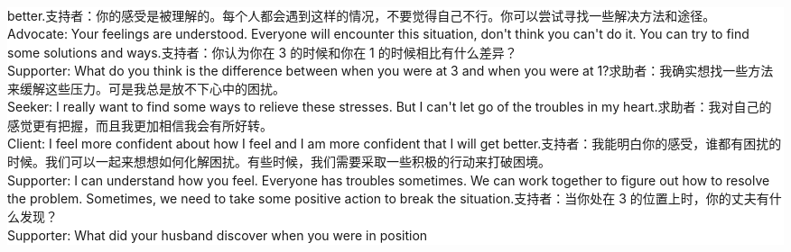 better.</font></font></font></td><td align="left" data-immersive-translate-walked="eeba665a-9684-4faf-9774-924ccaf8f76c" data-immersive-translate-paragraph="1">支持者：你的感受是被理解的。每个人都会遇到这样的情况，不要觉得自己不行。你可以尝试寻找一些解决方法和途径。<font class="notranslate immersive-translate-target-wrapper" data-immersive-translate-translation-element-mark="1" lang="en"><br><font class="notranslate immersive-translate-target-translation-theme-none immersive-translate-target-translation-block-wrapper-theme-none immersive-translate-target-translation-block-wrapper" data-immersive-translate-translation-element-mark="1"><font class="notranslate immersive-translate-target-inner immersive-translate-target-translation-theme-none-inner" data-immersive-translate-translation-element-mark="1">Advocate: Your feelings are understood. Everyone will encounter this situation, don't think you can't do it. You can try to find some solutions and ways.</font></font></font></td></tr><tr data-immersive-translate-walked="eeba665a-9684-4faf-9774-924ccaf8f76c"><td align="left" data-immersive-translate-walked="eeba665a-9684-4faf-9774-924ccaf8f76c" data-immersive-translate-paragraph="1">支持者：你认为你在 3 的时候和你在 1 的时候相比有什么差异？<font class="notranslate immersive-translate-target-wrapper" data-immersive-translate-translation-element-mark="1" lang="en"><br><font class="notranslate immersive-translate-target-translation-theme-none immersive-translate-target-translation-block-wrapper-theme-none immersive-translate-target-translation-block-wrapper" data-immersive-translate-translation-element-mark="1"><font class="notranslate immersive-translate-target-inner immersive-translate-target-translation-theme-none-inner" data-immersive-translate-translation-element-mark="1">Supporter: What do you think is the difference between when you were at 3 and when you were at 1?</font></font></font></td><td align="left" data-immersive-translate-walked="eeba665a-9684-4faf-9774-924ccaf8f76c" data-immersive-translate-paragraph="1">求助者：我确实想找一些方法来缓解这些压力。可是我总是放不下心中的困扰。<font class="notranslate immersive-translate-target-wrapper" data-immersive-translate-translation-element-mark="1" lang="en"><br><font class="notranslate immersive-translate-target-translation-theme-none immersive-translate-target-translation-block-wrapper-theme-none immersive-translate-target-translation-block-wrapper" data-immersive-translate-translation-element-mark="1"><font class="notranslate immersive-translate-target-inner immersive-translate-target-translation-theme-none-inner" data-immersive-translate-translation-element-mark="1">Seeker: I really want to find some ways to relieve these stresses. But I can't let go of the troubles in my heart.</font></font></font></td></tr><tr data-immersive-translate-walked="eeba665a-9684-4faf-9774-924ccaf8f76c"><td align="left" data-immersive-translate-walked="eeba665a-9684-4faf-9774-924ccaf8f76c" data-immersive-translate-paragraph="1">求助者：我对自己的感觉更有把握，而且我更加相信我会有所好转。<font class="notranslate immersive-translate-target-wrapper" data-immersive-translate-translation-element-mark="1" lang="en"><br><font class="notranslate immersive-translate-target-translation-theme-none immersive-translate-target-translation-block-wrapper-theme-none immersive-translate-target-translation-block-wrapper" data-immersive-translate-translation-element-mark="1"><font class="notranslate immersive-translate-target-inner immersive-translate-target-translation-theme-none-inner" data-immersive-translate-translation-element-mark="1">Client: I feel more confident about how I feel and I am more confident that I will get better.</font></font></font></td><td align="left" data-immersive-translate-walked="eeba665a-9684-4faf-9774-924ccaf8f76c" data-immersive-translate-paragraph="1">支持者：我能明白你的感受，谁都有困扰的时候。我们可以一起来想想如何化解困扰。有些时候，我们需要采取一些积极的行动来打破困境。<font class="notranslate immersive-translate-target-wrapper" data-immersive-translate-translation-element-mark="1" lang="en"><br><font class="notranslate immersive-translate-target-translation-theme-none immersive-translate-target-translation-block-wrapper-theme-none immersive-translate-target-translation-block-wrapper" data-immersive-translate-translation-element-mark="1"><font class="notranslate immersive-translate-target-inner immersive-translate-target-translation-theme-none-inner" data-immersive-translate-translation-element-mark="1">Supporter: I can understand how you feel. Everyone has troubles sometimes. We can work together to figure out how to resolve the problem. Sometimes, we need to take some positive action to break the situation.</font></font></font></td></tr><tr data-immersive-translate-walked="eeba665a-9684-4faf-9774-924ccaf8f76c"><td align="left" data-immersive-translate-walked="eeba665a-9684-4faf-9774-924ccaf8f76c" data-immersive-translate-paragraph="1">支持者：当你处在 3 的位置上时，你的丈夫有什么发现？<font class="notranslate immersive-translate-target-wrapper" data-immersive-translate-translation-element-mark="1" lang="en"><br><font class="notranslate immersive-translate-target-translation-theme-none immersive-translate-target-translation-block-wrapper-theme-none immersive-translate-target-translation-block-wrapper" data-immersive-translate-translation-element-mark="1"><font class="notranslate immersive-translate-target-inner immersive-translate-target-translation-theme-none-inner" data-immersive-translate-translation-element-mark="1">Supporter: What did your husband discover when you were in position